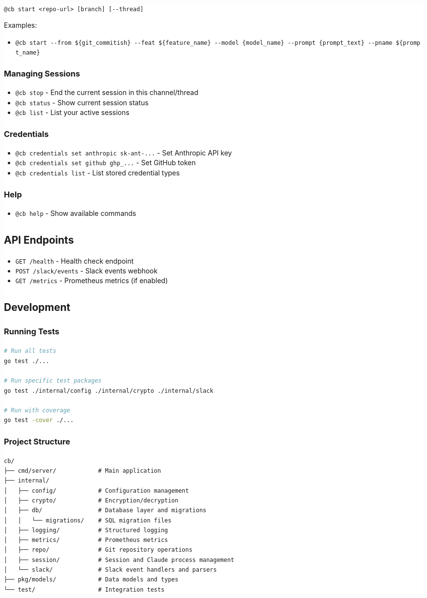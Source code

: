 ```
@cb start <repo-url> [branch] [--thread]
```

Examples:

- `@cb start --from ${git_commitish} --feat ${feature_name} --model {model_name} --prompt {prompt_text} --pname ${prompt_name}`

### Managing Sessions

- `@cb stop` - End the current session in this channel/thread
- `@cb status` - Show current session status
- `@cb list` - List your active sessions

### Credentials

- `@cb credentials set anthropic sk-ant-...` - Set Anthropic API key
- `@cb credentials set github ghp_...` - Set GitHub token
- `@cb credentials list` - List stored credential types

### Help

- `@cb help` - Show available commands

## API Endpoints

- `GET /health` - Health check endpoint
- `POST /slack/events` - Slack events webhook
- `GET /metrics` - Prometheus metrics (if enabled)

## Development

### Running Tests

```bash
# Run all tests
go test ./...

# Run specific test packages
go test ./internal/config ./internal/crypto ./internal/slack

# Run with coverage
go test -cover ./...
```

### Project Structure

```
cb/
├── cmd/server/            # Main application
├── internal/
│   ├── config/            # Configuration management
│   ├── crypto/            # Encryption/decryption
│   ├── db/                # Database layer and migrations
│   │   └── migrations/    # SQL migration files
│   ├── logging/           # Structured logging
│   ├── metrics/           # Prometheus metrics
│   ├── repo/              # Git repository operations
│   ├── session/           # Session and Claude process management
│   └── slack/             # Slack event handlers and parsers
├── pkg/models/            # Data models and types
└── test/                  # Integration tests
```
